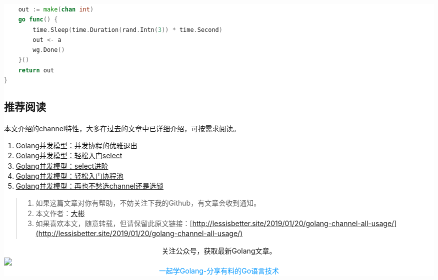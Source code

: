 ```go
	out := make(chan int)
	go func() {
		time.Sleep(time.Duration(rand.Intn(3)) * time.Second)
		out <- a
		wg.Done()
	}()
	return out
}
```

## 推荐阅读

本文介绍的channel特性，大多在过去的文章中已详细介绍，可按需求阅读。

1. [Golang并发模型：并发协程的优雅退出](https://mp.weixin.qq.com/s/RjomKnfwCTy7tC9gbpPxCQ)
1. [Golang并发模型：轻松入门select](https://mp.weixin.qq.com/s/ACh-TGlPo72r4e6pbh52vg)
1. [Golang并发模型：select进阶](https://mp.weixin.qq.com/s/ZfBcxvqiyks_s7cAD-zGCw)
1. [Golang并发模型：轻松入门协程池](https://mp.weixin.qq.com/s/fINhzg3eNi9YFi5qZ_JzGA)
1. [Golang并发模型：再也不愁选channel还是选锁](https://mp.weixin.qq.com/s/JcED2qgJEj8LaBckVZBhDA)


> 1. 如果这篇文章对你有帮助，不妨关注下我的Github，有文章会收到通知。
> 2. 本文作者：[大彬](http://lessisbetter.site/about/)
> 3. 如果喜欢本文，随意转载，但请保留此原文链接：[http://lessisbetter.site/2019/01/20/golang-channel-all-usage/](http://lessisbetter.site/2019/01/20/golang-channel-all-usage/)


<div style="text-align:center">关注公众号，获取最新Golang文章。</div>
<img src="http://img.lessisbetter.site/2019-01-article_qrcode.jpg" style="border:0"  align=center />
<div style="color:#0096FF; text-align:center">一起学Golang-分享有料的Go语言技术</div>